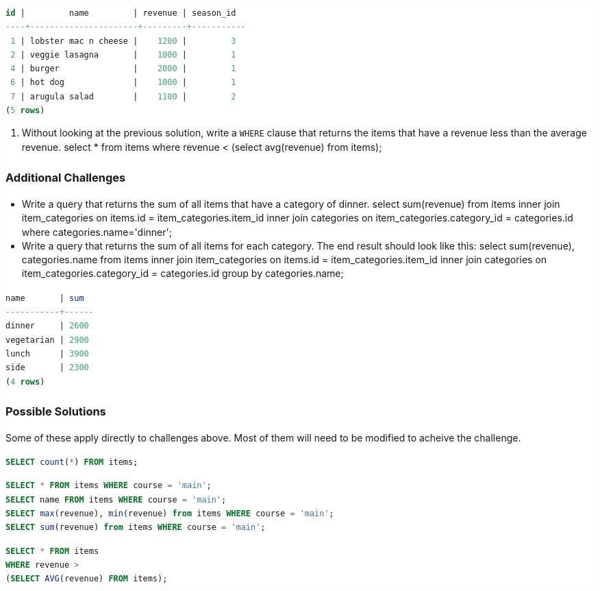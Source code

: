```sql
id |         name         | revenue | season_id
----+----------------------+---------+-----------
 1 | lobster mac n cheese |    1200 |         3
 2 | veggie lasagna       |    1000 |         1
 4 | burger               |    2000 |         1
 6 | hot dog              |    1000 |         1
 7 | arugula salad        |    1100 |         2
(5 rows)
```


1. Without looking at the previous solution, write a `WHERE` clause that returns the items that have a revenue less than the average revenue.
       select * from items where revenue < (select avg(revenue) from items);

### Additional Challenges

* Write a query that returns the sum of all items that have a category of dinner.
       select sum(revenue) from items inner join item_categories on items.id = item_categories.item_id inner join categories on item_categories.category_id = categories.id where categories.name='dinner';
* Write a query that returns the sum of all items for each category. The end result should look like this:
       select sum(revenue), categories.name from items inner join item_categories on items.id = item_categories.item_id inner join categories on          item_categories.category_id = categories.id group by categories.name;
       
```sql
name       | sum
-----------+------
dinner     | 2600
vegetarian | 2900
lunch      | 3900
side       | 2300
(4 rows)
```

### Possible Solutions

Some of these apply directly to challenges above. Most of them will need to be modified to acheive the challenge.


```sql
SELECT count(*) FROM items;
```

```sql
SELECT * FROM items WHERE course = 'main';
SELECT name FROM items WHERE course = 'main';
SELECT max(revenue), min(revenue) from items WHERE course = 'main';
SELECT sum(revenue) from items WHERE course = 'main';
```

```sql
SELECT * FROM items
WHERE revenue >
(SELECT AVG(revenue) FROM items);
```
